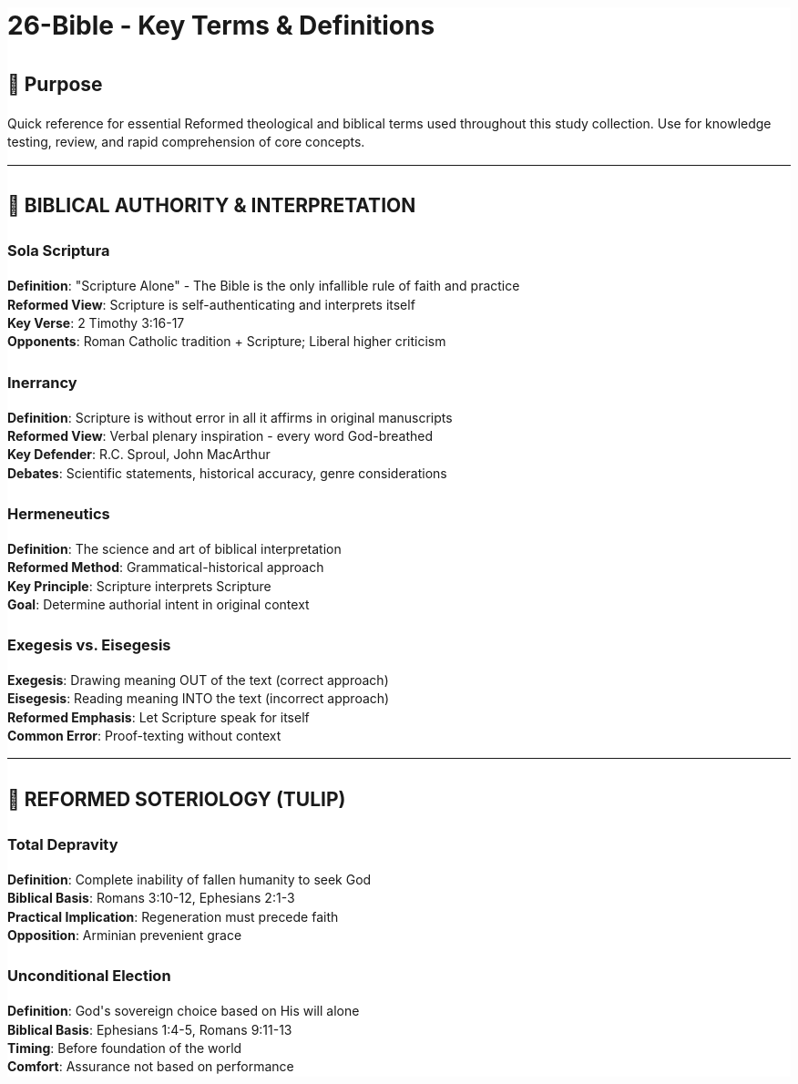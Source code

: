 # 26-Bible - Key Terms & Definitions

## 🎯 Purpose
Quick reference for essential Reformed theological and biblical terms used throughout this study collection. Use for knowledge testing, review, and rapid comprehension of core concepts.

---

## 📖 **BIBLICAL AUTHORITY & INTERPRETATION**

### **Sola Scriptura**
**Definition**: "Scripture Alone" - The Bible is the only infallible rule of faith and practice  
**Reformed View**: Scripture is self-authenticating and interprets itself  
**Key Verse**: 2 Timothy 3:16-17  
**Opponents**: Roman Catholic tradition + Scripture; Liberal higher criticism

### **Inerrancy**
**Definition**: Scripture is without error in all it affirms in original manuscripts  
**Reformed View**: Verbal plenary inspiration - every word God-breathed  
**Key Defender**: R.C. Sproul, John MacArthur  
**Debates**: Scientific statements, historical accuracy, genre considerations

### **Hermeneutics**
**Definition**: The science and art of biblical interpretation  
**Reformed Method**: Grammatical-historical approach  
**Key Principle**: Scripture interprets Scripture  
**Goal**: Determine authorial intent in original context

### **Exegesis vs. Eisegesis**
**Exegesis**: Drawing meaning OUT of the text (correct approach)  
**Eisegesis**: Reading meaning INTO the text (incorrect approach)  
**Reformed Emphasis**: Let Scripture speak for itself  
**Common Error**: Proof-texting without context

---

## 🌷 **REFORMED SOTERIOLOGY (TULIP)**

### **Total Depravity**
**Definition**: Complete inability of fallen humanity to seek God  
**Biblical Basis**: Romans 3:10-12, Ephesians 2:1-3  
**Practical Implication**: Regeneration must precede faith  
**Opposition**: Arminian prevenient grace

### **Unconditional Election**
**Definition**: God's sovereign choice based on His will alone  
**Biblical Basis**: Ephesians 1:4-5, Romans 9:11-13  
**Timing**: Before foundation of the world  
**Comfort**: Assurance not based on performance
